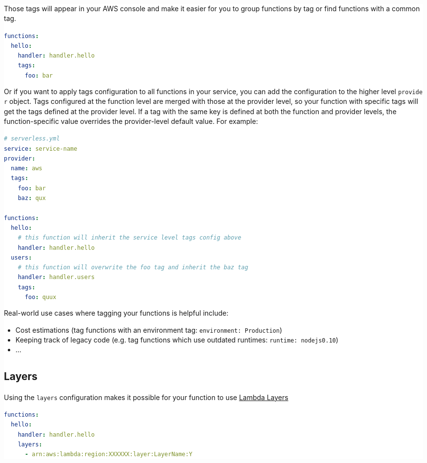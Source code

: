 Those tags will appear in your AWS console and make it easier for you to group functions by tag or find functions with a common tag.

```yml
functions:
  hello:
    handler: handler.hello
    tags:
      foo: bar
```

Or if you want to apply tags configuration to all functions in your service, you can add the configuration to the higher level `provider` object. Tags configured at the function level are merged with those at the provider level, so your function with specific tags will get the tags defined at the provider level. If a tag with the same key is defined at both the function and provider levels, the function-specific value overrides the provider-level default value. For example:

```yml
# serverless.yml
service: service-name
provider:
  name: aws
  tags:
    foo: bar
    baz: qux

functions:
  hello:
    # this function will inherit the service level tags config above
    handler: handler.hello
  users:
    # this function will overwrite the foo tag and inherit the baz tag
    handler: handler.users
    tags:
      foo: quux
```

Real-world use cases where tagging your functions is helpful include:

- Cost estimations (tag functions with an environment tag: `environment: Production`)
- Keeping track of legacy code (e.g. tag functions which use outdated runtimes: `runtime: nodejs0.10`)
- ...

## Layers

Using the `layers` configuration makes it possible for your function to use
[Lambda Layers](https://aws.amazon.com/blogs/aws/new-for-aws-lambda-use-any-programming-language-and-share-common-components/)

```yml
functions:
  hello:
    handler: handler.hello
    layers:
      - arn:aws:lambda:region:XXXXXX:layer:LayerName:Y
```
